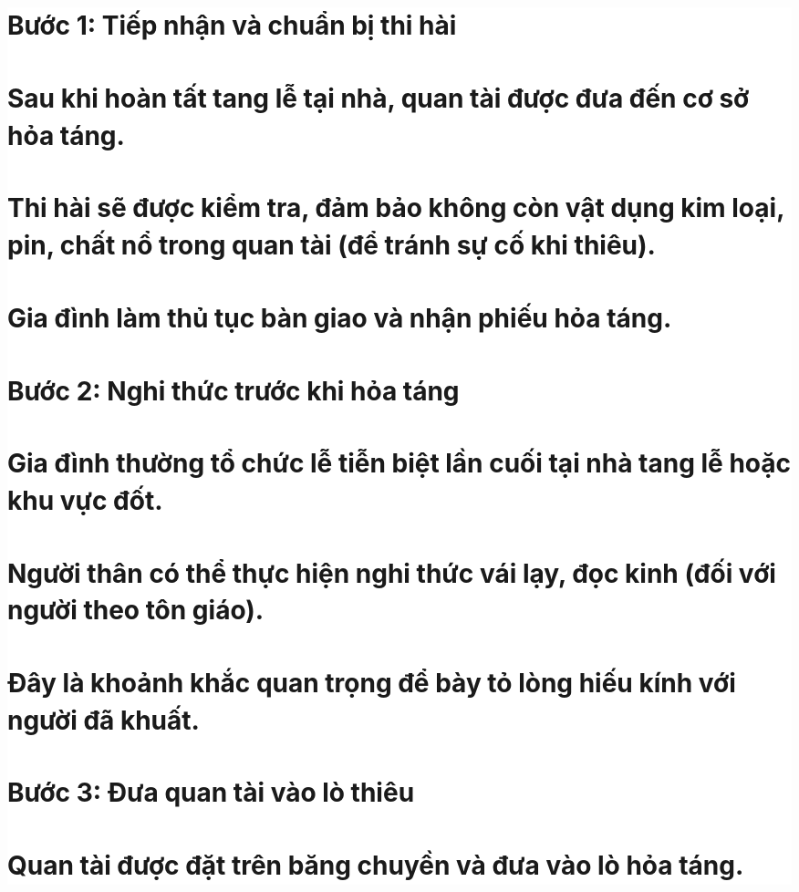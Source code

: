 # 

# Bước 1: Tiếp nhận và chuẩn bị thi hài

# Sau khi hoàn tất tang lễ tại nhà, quan tài được đưa đến cơ sở hỏa táng.

# 

# Thi hài sẽ được kiểm tra, đảm bảo không còn vật dụng kim loại, pin, chất nổ trong quan tài (để tránh sự cố khi thiêu).

# 

# Gia đình làm thủ tục bàn giao và nhận phiếu hỏa táng.

# 

# Bước 2: Nghi thức trước khi hỏa táng

# Gia đình thường tổ chức lễ tiễn biệt lần cuối tại nhà tang lễ hoặc khu vực đốt.

# 

# Người thân có thể thực hiện nghi thức vái lạy, đọc kinh (đối với người theo tôn giáo).

# 

# Đây là khoảnh khắc quan trọng để bày tỏ lòng hiếu kính với người đã khuất.

# 

# Bước 3: Đưa quan tài vào lò thiêu

# Quan tài được đặt trên băng chuyền và đưa vào lò hỏa táng.

# 
